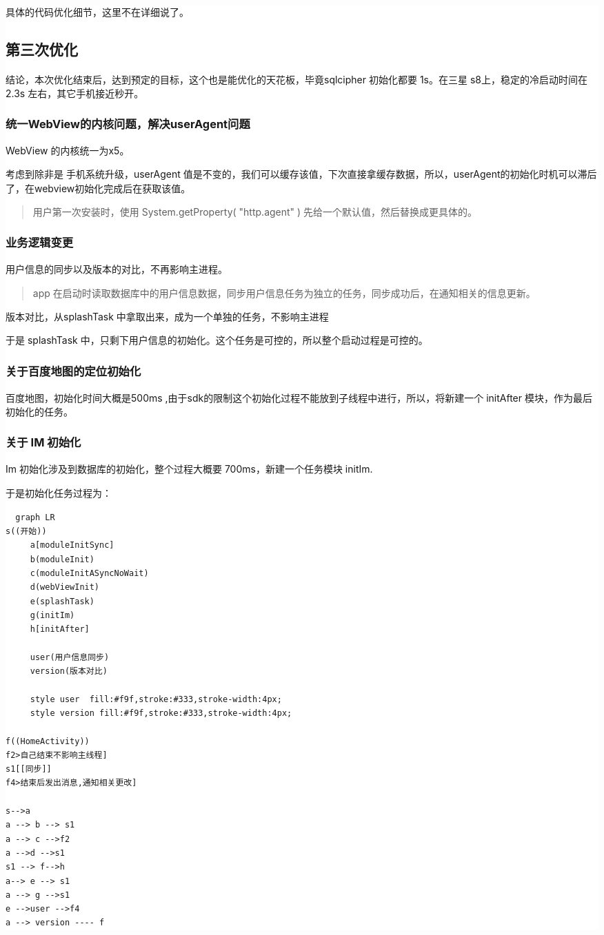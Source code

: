  具体的代码优化细节，这里不在详细说了。

## 第三次优化


结论，本次优化结束后，达到预定的目标，这个也是能优化的天花板，毕竟sqlcipher 初始化都要 1s。在三星 s8上，稳定的冷启动时间在 2.3s 左右，其它手机接近秒开。


### 统一WebView的内核问题，解决userAgent问题

 WebView 的内核统一为x5。

考虑到除非是 手机系统升级，userAgent 值是不变的，我们可以缓存该值，下次直接拿缓存数据，所以，userAgent的初始化时机可以滞后了，在webview初始化完成后在获取该值。

> 用户第一次安装时，使用 System.getProperty( "http.agent" ) 先给一个默认值，然后替换成更具体的。

### 业务逻辑变更
  用户信息的同步以及版本的对比，不再影响主进程。
  > app 在启动时读取数据库中的用户信息数据，同步用户信息任务为独立的任务，同步成功后，在通知相关的信息更新。

  版本对比，从splashTask 中拿取出来，成为一个单独的任务，不影响主进程



于是 splashTask 中，只剩下用户信息的初始化。这个任务是可控的，所以整个启动过程是可控的。

### 关于百度地图的定位初始化

百度地图，初始化时间大概是500ms ,由于sdk的限制这个初始化过程不能放到子线程中进行，所以，将新建一个 initAfter 模块，作为最后初始化的任务。

### 关于 IM 初始化

Im 初始化涉及到数据库的初始化，整个过程大概要 700ms，新建一个任务模块 initIm.



于是初始化任务过程为：


```mermaid
  graph LR
s((开始))
     a[moduleInitSync]
     b(moduleInit)
     c(moduleInitASyncNoWait)
     d(webViewInit)
     e(splashTask)
     g(initIm)
     h[initAfter]

     user(用户信息同步)
     version(版本对比)

     style user  fill:#f9f,stroke:#333,stroke-width:4px;
     style version fill:#f9f,stroke:#333,stroke-width:4px;

f((HomeActivity))
f2>自己结束不影响主线程]
s1[[同步]]
f4>结束后发出消息,通知相关更改]

s-->a
a --> b --> s1
a --> c -->f2
a -->d -->s1
s1 --> f-->h
a--> e --> s1
a --> g -->s1
e -->user -->f4
a --> version ---- f
```